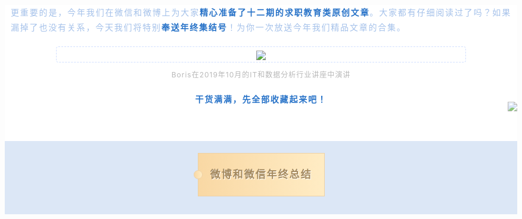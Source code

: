 <section style="margin: 20px 0% 10px;box-sizing: border-box;" powered-by="xiumi.us"><section style="text-align: center;font-size: 14px;color: rgb(164, 193, 234);line-height: 1.8;letter-spacing: 1.8px;padding-right: 10px;padding-left: 10px;box-sizing: border-box;"><p style="text-align: justify;white-space: normal;box-sizing: border-box;"><span style="letter-spacing: 1.8px;box-sizing: border-box;">更重要的是，今年我们在微信和微博上为大家</span><strong style="letter-spacing: 1.8px;box-sizing: border-box;"><span style="color: rgb(40, 115, 200);box-sizing: border-box;">精心准备了十二期的求职教育类原创文章</span></strong><span style="letter-spacing: 1.8px;box-sizing: border-box;">。大家都有仔细阅读过了吗？如果漏掉了也没有关系，今天我们将特别<strong style="box-sizing: border-box;"><span style="letter-spacing: 1.8px;color: rgb(40, 115, 200);box-sizing: border-box;">奉</span></strong></span><strong style="letter-spacing: 1.8px;box-sizing: border-box;"><span style="color: rgb(40, 115, 200);box-sizing: border-box;">送年终集结号</span></strong><span style="letter-spacing: 1.8px;box-sizing: border-box;">！为你一次放送今年我们精品文章的合集。</span><br style="box-sizing: border-box;"></p></section></section><section style="text-align: center;margin-top: 20px;margin-right: 0%;margin-left: 0%;box-sizing: border-box;" powered-by="xiumi.us"><section style="display: inline-block;width: 80%;vertical-align: top;height: auto;box-shadow: rgb(0, 0, 0) 0px 0px 0px;letter-spacing: 0px;padding: 2px;border-width: 1px;border-radius: 4px;border-style: dashed;border-color: rgba(157, 187, 254, 0.46);overflow: hidden;box-sizing: border-box;"><section style="margin-right: 0%;margin-left: 0%;box-sizing: border-box;" powered-by="xiumi.us"><section style="max-width: 100%;vertical-align: middle;display: inline-block;line-height: 0;width: 100%;height: auto;border-width: 0px;border-radius: 2px;border-style: none;border-color: rgb(62, 62, 62);overflow: hidden;box-sizing: border-box;"><img class="raw-image" data-ratio="0.6685185" data-src="https://mmbiz.qpic.cn/mmbiz_jpg/cY0qSDjdkFcPyCRDxno3ezD1csahHEYia8aOP3Bau9q6BWwr7iasQXa8PkFhoMEQRWQ2OEv2kjtaFIg2aWice254w/640?wx_fmt=jpeg" data-type="jpeg" data-w="1080" style="vertical-align: middle;width: 100%;box-sizing: border-box;" src="./images/image_6.jpg"></section></section></section></section><section style="text-align: center;font-size: 12px;color: rgba(101, 101, 101, 0.46);letter-spacing: 1px;box-sizing: border-box;" powered-by="xiumi.us"><p style="box-sizing: border-box;">Boris在2019年10月的IT和数据分析行业讲座中演讲</p></section><section style="margin: 20px 0% 10px;box-sizing: border-box;" powered-by="xiumi.us"><section style="text-align: center;font-size: 14px;color: rgb(40, 115, 200);line-height: 1.8;letter-spacing: 1.8px;padding-right: 10px;padding-left: 10px;box-sizing: border-box;"><p style="box-sizing: border-box;"><strong style="box-sizing: border-box;"><span style="letter-spacing: 1.8px;box-sizing: border-box;">干货满满，先全部收藏起来吧！</span><br style="box-sizing: border-box;"></strong></p></section></section><section style="text-align: right;margin-top: -25px;margin-right: 0%;margin-left: 0%;justify-content: flex-end;opacity: 0.68;box-sizing: border-box;" powered-by="xiumi.us"><section style="max-width: 100%;vertical-align: middle;display: inline-block;line-height: 0;width: 15%;height: auto;box-sizing: border-box;"><img class="raw-image" data-ratio="0.5472637" data-src="https://mmbiz.qpic.cn/mmbiz_png/cY0qSDjdkFcPyCRDxno3ezD1csahHEYiazV2vWia7pxHBsYRHKzGjB76iazT3u0aKMX8ZUfj8l6clFJfo5SJ9XHBg/640?wx_fmt=png" data-type="png" data-w="201" style="vertical-align: middle;width: 100%;box-sizing: border-box;" src="./images/image_7.jpg"></section></section></section></section></section></section><section style="box-sizing: border-box;" powered-by="xiumi.us"><p style="white-space: normal;box-sizing: border-box;"><br style="box-sizing: border-box;"></p></section></section></section><section style="box-sizing: border-box;" powered-by="xiumi.us"><section style="display: inline-block;width: 100%;vertical-align: top;height: auto;padding: 10px;background-color: rgb(220, 231, 246);box-sizing: border-box;"><section style="text-align: center;justify-content: center;margin: 10px 0% 20px;box-sizing: border-box;" powered-by="xiumi.us"><section style="display: inline-block;vertical-align: middle;width: auto;align-self: center;min-width: 10%;max-width: 100%;height: auto;line-height: 0;box-sizing: border-box;"><section style="text-align: right;justify-content: flex-end;transform: translate3d(8px, 0px, 0px);margin-right: 0%;margin-left: 0%;box-sizing: border-box;" powered-by="xiumi.us"><section class="group-empty" style="display: inline-block;width: 15px;height: 15px;vertical-align: top;overflow: hidden;border-style: solid;border-width: 1px;border-radius: 10px;border-color: rgb(237, 209, 166);background-image: linear-gradient(90deg, rgb(249, 216, 164) 0%, rgb(255, 236, 196) 100%);box-sizing: border-box;"></section></section></section><section style="display: inline-block;vertical-align: middle;width: auto;background-image: linear-gradient(90deg, rgb(249, 216, 164) 0%, rgb(255, 236, 196) 100%);border-width: 1px;border-radius: 0px;border-style: solid;border-color: rgb(237, 209, 166);min-width: 10%;max-width: 100%;height: auto;align-self: center;box-sizing: border-box;"><section style="text-align: justify;padding-right: 20px;padding-left: 20px;line-height: 2.2;letter-spacing: 2px;color: rgb(164, 137, 95);font-size: 17px;text-shadow: rgb(255, 255, 255) 1px 1px 1px;box-sizing: border-box;" powered-by="xiumi.us"><p style="white-space: normal;box-sizing: border-box;"><strong style="box-sizing: border-box;">微博和微信年终总结</strong></p></section></section><section style="display: inline-block;vertical-align: middle;width: auto;align-self: center;min-width: 10%;max-width: 100%;height: auto;line-height: 0;letter-spacing: 0px;box-sizing: border-box;">